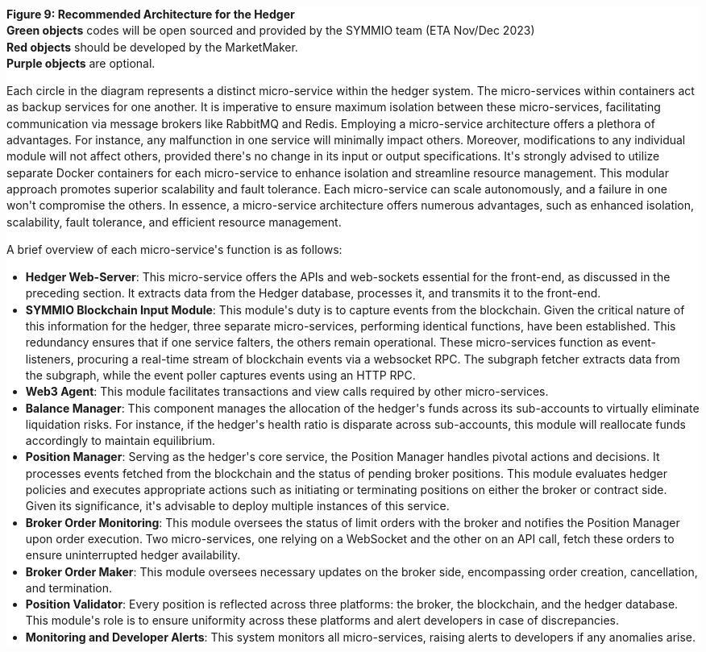 ​**Figure 9: Recommended Architecture for the Hedger** <br>
**Green objects** codes will be open sourced and provided by the SYMMIO team (ETA Nov/Dec 2023) <br>
**Red objects** should be developed by the MarketMaker. <br>
**Purple objects** are optional. <br>

Each circle in the diagram represents a distinct micro-service within the hedger system. The micro-services within containers act as backup services for one another. It is imperative to ensure maximum isolation between these micro-services, facilitating communication via message brokers like RabbitMQ and Redis. Employing a micro-service architecture offers a plethora of advantages. For instance, any malfunction in one service will minimally impact others. Moreover, modifications to any individual module will not affect others, provided there's no change in its input or output specifications. It's strongly advised to utilize separate Docker containers for each micro-service to enhance isolation and streamline resource management. This modular approach promotes superior scalability and fault tolerance. Each micro-service can scale autonomously, and a failure in one won't compromise the others. In essence, a micro-service architecture offers numerous advantages, such as enhanced isolation, scalability, fault tolerance, and efficient resource management.

A brief overview of each micro-service's function is as follows:

- **Hedger Web-Server**: This micro-service offers the APIs and web-sockets essential for the front-end, as discussed in the preceding section. It extracts data from the Hedger database, processes it, and transmits it to the front-end.
- **SYMMIO Blockchain Input Module**: This module's duty is to capture events from the blockchain. Given the critical nature of this information for the hedger, three separate micro-services, performing identical functions, have been established. This redundancy ensures that if one service falters, the others remain operational. These micro-services function as event-listeners, procuring a real-time stream of blockchain events via a websocket RPC. The subgraph fetcher extracts data from the subgraph, while the event poller captures events using an HTTP RPC.
- **Web3 Agent**: This module facilitates transactions and view calls required by other micro-services.
- **Balance Manager**: This component manages the allocation of the hedger's funds across its sub-accounts to virtually eliminate liquidation risks. For instance, if the hedger's health ratio is disparate across sub-accounts, this module will reallocate funds accordingly to maintain equilibrium.
- **Position Manager**: Serving as the hedger's core service, the Position Manager handles pivotal actions and decisions. It processes events fetched from the blockchain and the status of pending broker positions. This module evaluates hedger policies and executes appropriate actions such as initiating or terminating positions on either the broker or contract side. Given its significance, it's advisable to deploy multiple instances of this service.
- **Broker Order Monitoring**: This module oversees the status of limit orders with the broker and notifies the Position Manager upon order execution. Two micro-services, one relying on a WebSocket and the other on an API call, fetch these orders to ensure uninterrupted hedger availability.
- **Broker Order Maker**: This module oversees necessary updates on the broker side, encompassing order creation, cancellation, and termination.
- **Position Validator**: Every position is reflected across three platforms: the broker, the blockchain, and the hedger database. This module's role is to ensure uniformity across these platforms and alert developers in case of discrepancies.
- **Monitoring and Developer Alerts**: This system monitors all micro-services, raising alerts to developers if any anomalies arise.
